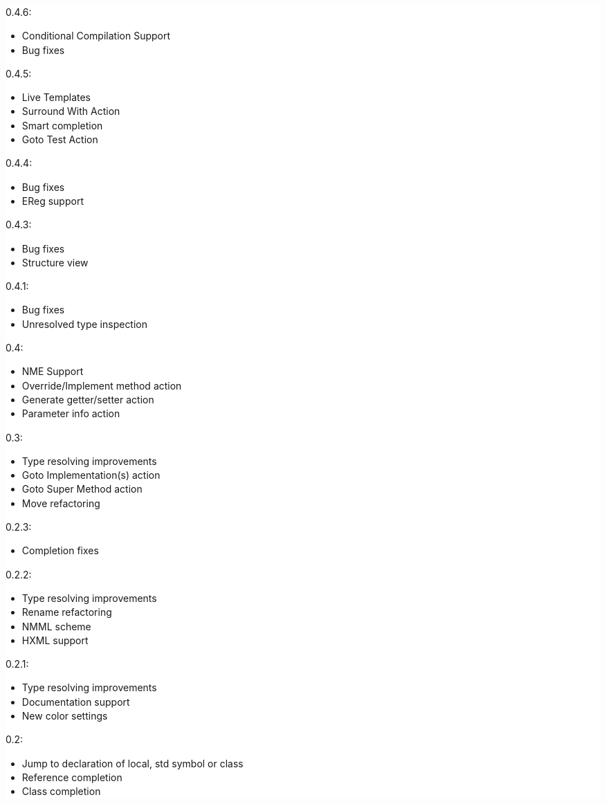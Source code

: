    </ul>
  <p>0.4.6:</p>
   <ul>
    <li>Conditional Compilation Support</li>
    <li>Bug fixes</li>
   </ul>
  <p>0.4.5:</p>
   <ul>
    <li>Live Templates</li>
    <li>Surround With Action</li>
    <li>Smart completion</li>
    <li>Goto Test Action</li>
   </ul>
  <p>0.4.4:</p>
   <ul>
    <li>Bug fixes</li>
    <li>EReg support</li>
   </ul>
  <p>0.4.3:</p>
   <ul>
    <li>Bug fixes</li>
    <li>Structure view</li>
   </ul>
  <p>0.4.1:</p>
   <ul>
    <li>Bug fixes</li>
    <li>Unresolved type inspection</li>
   </ul>
  <p>0.4:</p>
   <ul>
    <li>NME Support</li>
    <li>Override/Implement method action</li>
    <li>Generate getter/setter action</li>
    <li>Parameter info action</li>
   </ul>
  <p>0.3:</p>
   <ul>
    <li>Type resolving improvements</li>
    <li>Goto Implementation(s) action</li>
    <li>Goto Super Method action</li>
    <li>Move refactoring</li>
   </ul>
  <p>0.2.3:</p>
   <ul>
    <li>Completion fixes</li>
   </ul>
  <p>0.2.2:</p>
   <ul>
    <li>Type resolving improvements</li>
    <li>Rename refactoring</li>
    <li>NMML scheme</li>
    <li>HXML support</li>
   </ul>
  <p>0.2.1:</p>
   <ul>
    <li>Type resolving improvements</li>
    <li>Documentation support</li>
    <li>New color settings</li>
   </ul>
  <p>0.2:</p>
   <ul>
    <li>Jump to declaration of local, std symbol or class</li>
    <li>Reference completion</li>
    <li>Class completion</li>